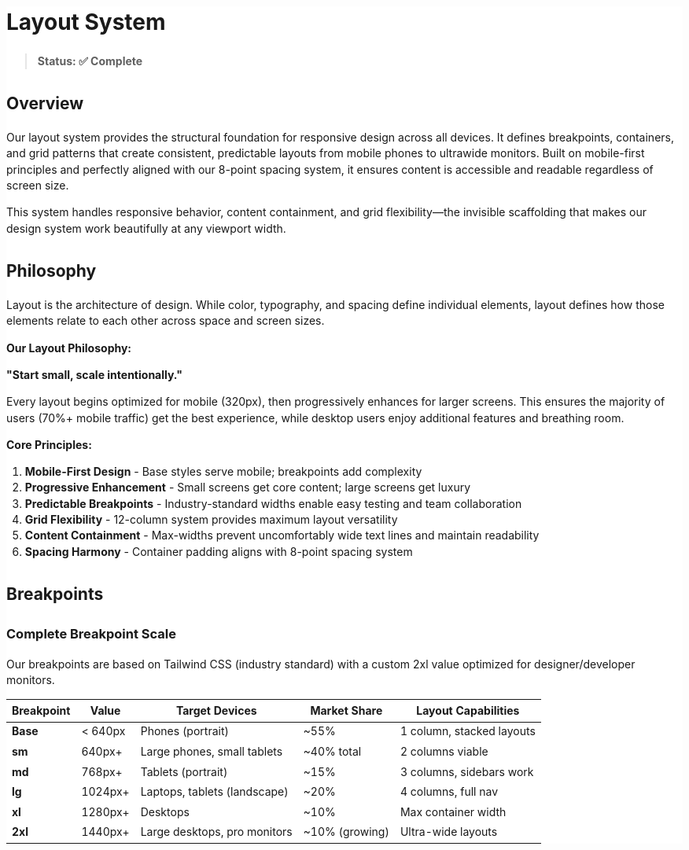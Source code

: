 # Layout System

> **Status: ✅ Complete**

## Overview

Our layout system provides the structural foundation for responsive design across all devices. It defines breakpoints, containers, and grid patterns that create consistent, predictable layouts from mobile phones to ultrawide monitors. Built on mobile-first principles and perfectly aligned with our 8-point spacing system, it ensures content is accessible and readable regardless of screen size.

This system handles responsive behavior, content containment, and grid flexibility—the invisible scaffolding that makes our design system work beautifully at any viewport width.

## Philosophy

Layout is the architecture of design. While color, typography, and spacing define individual elements, layout defines how those elements relate to each other across space and screen sizes.

**Our Layout Philosophy:**

**"Start small, scale intentionally."**

Every layout begins optimized for mobile (320px), then progressively enhances for larger screens. This ensures the majority of users (70%+ mobile traffic) get the best experience, while desktop users enjoy additional features and breathing room.

**Core Principles:**

1. **Mobile-First Design** - Base styles serve mobile; breakpoints add complexity
2. **Progressive Enhancement** - Small screens get core content; large screens get luxury
3. **Predictable Breakpoints** - Industry-standard widths enable easy testing and team collaboration
4. **Grid Flexibility** - 12-column system provides maximum layout versatility
5. **Content Containment** - Max-widths prevent uncomfortably wide text lines and maintain readability
6. **Spacing Harmony** - Container padding aligns with 8-point spacing system

## Breakpoints

### Complete Breakpoint Scale

Our breakpoints are based on Tailwind CSS (industry standard) with a custom 2xl value optimized for designer/developer monitors.

| Breakpoint | Value | Target Devices | Market Share | Layout Capabilities |
|------------|-------|----------------|--------------|---------------------|
| **Base** | < 640px | Phones (portrait) | ~55% | 1 column, stacked layouts |
| **sm** | 640px+ | Large phones, small tablets | ~40% total | 2 columns viable |
| **md** | 768px+ | Tablets (portrait) | ~15% | 3 columns, sidebars work |
| **lg** | 1024px+ | Laptops, tablets (landscape) | ~20% | 4 columns, full nav |
| **xl** | 1280px+ | Desktops | ~10% | Max container width |
| **2xl** | 1440px+ | Large desktops, pro monitors | ~10% (growing) | Ultra-wide layouts |
